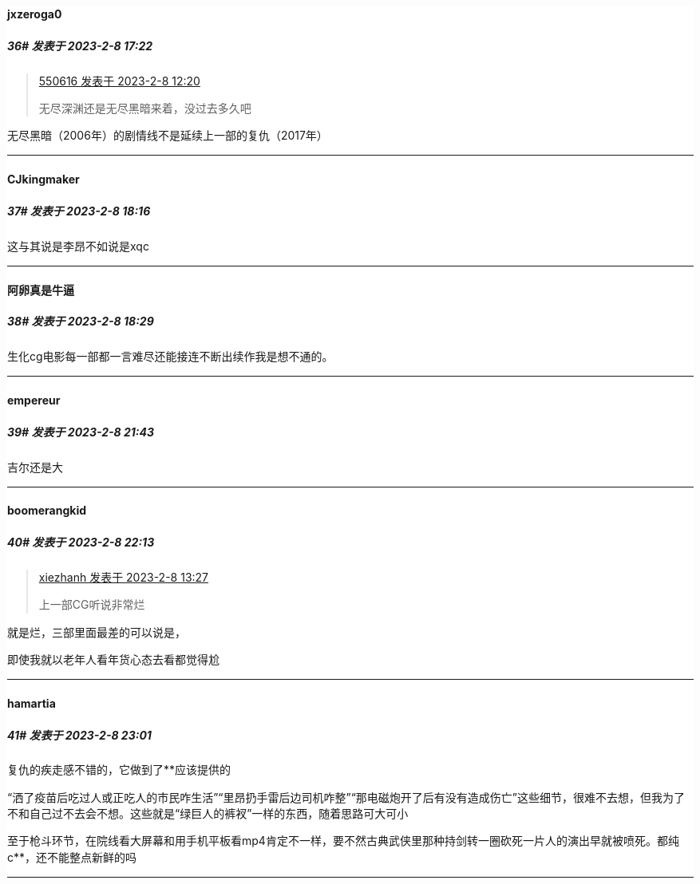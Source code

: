 ####  jxzeroga0  
##### 36#       发表于 2023-2-8 17:22

<blockquote><a href="httphttps://bbs.saraba1st.com/2b/forum.php?mod=redirect&amp;goto=findpost&amp;pid=59659775&amp;ptid=2118507" target="_blank">550616 发表于 2023-2-8 12:20</a>

无尽深渊还是无尽黑暗来着，没过去多久吧</blockquote>
无尽黑暗（2006年）的剧情线不是延续上一部的复仇（2017年）

*****

####  CJkingmaker  
##### 37#       发表于 2023-2-8 18:16

这与其说是李昂不如说是xqc

*****

####  阿卵真是牛逼  
##### 38#       发表于 2023-2-8 18:29

生化cg电影每一部都一言难尽还能接连不断出续作我是想不通的。

*****

####  empereur  
##### 39#       发表于 2023-2-8 21:43

吉尔还是大

*****

####  boomerangkid  
##### 40#       发表于 2023-2-8 22:13

<blockquote><a href="httphttps://bbs.saraba1st.com/2b/forum.php?mod=redirect&amp;goto=findpost&amp;pid=59660644&amp;ptid=2118507" target="_blank">xiezhanh 发表于 2023-2-8 13:27</a>

上一部CG听说非常烂</blockquote>
就是烂，三部里面最差的可以说是，

即使我就以老年人看年货心态去看都觉得尬

*****

####  hamartia  
##### 41#       发表于 2023-2-8 23:01

复仇的疾走感不错的，它做到了**应该提供的

“洒了疫苗后吃过人或正吃人的市民咋生活”“里昂扔手雷后边司机咋整”“那电磁炮开了后有没有造成伤亡”这些细节，很难不去想，但我为了不和自己过不去会不想。这些就是“绿巨人的裤衩”一样的东西，随着思路可大可小

至于枪斗环节，在院线看大屏幕和用手机平板看mp4肯定不一样，要不然古典武侠里那种持剑转一圈砍死一片人的演出早就被喷死。都纯c**，还不能整点新鲜的吗

*****
